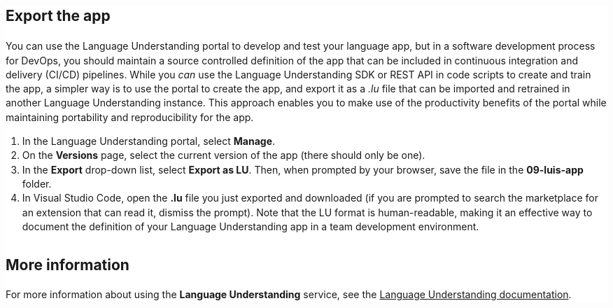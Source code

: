 ## Export the app

You can use the Language Understanding portal to develop and test your language app, but in a software development process for DevOps, you should maintain a source controlled definition of the app that can be included in continuous integration and delivery (CI/CD) pipelines. While you *can* use the Language Understanding SDK or REST API in code scripts to create and train the app, a simpler way is to use the portal to create the app, and export it as a *.lu* file that can be imported and retrained in another Language Understanding instance. This approach enables you to make use of the productivity benefits of the portal while maintaining portability and reproducibility for the app.

1. In the Language Understanding portal, select **Manage**.
2. On the **Versions** page, select the current version of the app (there should only be one).
3. In the **Export** drop-down list, select **Export as LU**. Then, when prompted by your browser, save the file in the **09-luis-app** folder.
4. In Visual Studio Code, open the **.lu** file you just exported and downloaded (if you are prompted to search the marketplace for an extension that can read it, dismiss the prompt). Note that the LU format is human-readable, making it an effective way to document the definition of your Language Understanding app in a team development environment.

## More information

For more information about using the **Language Understanding** service, see the [Language Understanding documentation](https://docs.microsoft.com/azure/cognitive-services/luis/).

